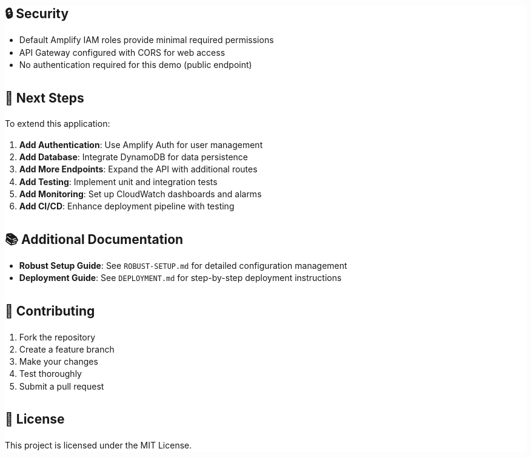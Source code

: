 ## 🔒 Security

- Default Amplify IAM roles provide minimal required permissions
- API Gateway configured with CORS for web access
- No authentication required for this demo (public endpoint)

## 📝 Next Steps

To extend this application:

1. **Add Authentication**: Use Amplify Auth for user management
2. **Add Database**: Integrate DynamoDB for data persistence
3. **Add More Endpoints**: Expand the API with additional routes
4. **Add Testing**: Implement unit and integration tests
5. **Add Monitoring**: Set up CloudWatch dashboards and alarms
6. **Add CI/CD**: Enhance deployment pipeline with testing

## 📚 Additional Documentation

- **Robust Setup Guide**: See `ROBUST-SETUP.md` for detailed configuration management
- **Deployment Guide**: See `DEPLOYMENT.md` for step-by-step deployment instructions

## 🤝 Contributing

1. Fork the repository
2. Create a feature branch
3. Make your changes
4. Test thoroughly
5. Submit a pull request

## 📄 License

This project is licensed under the MIT License.